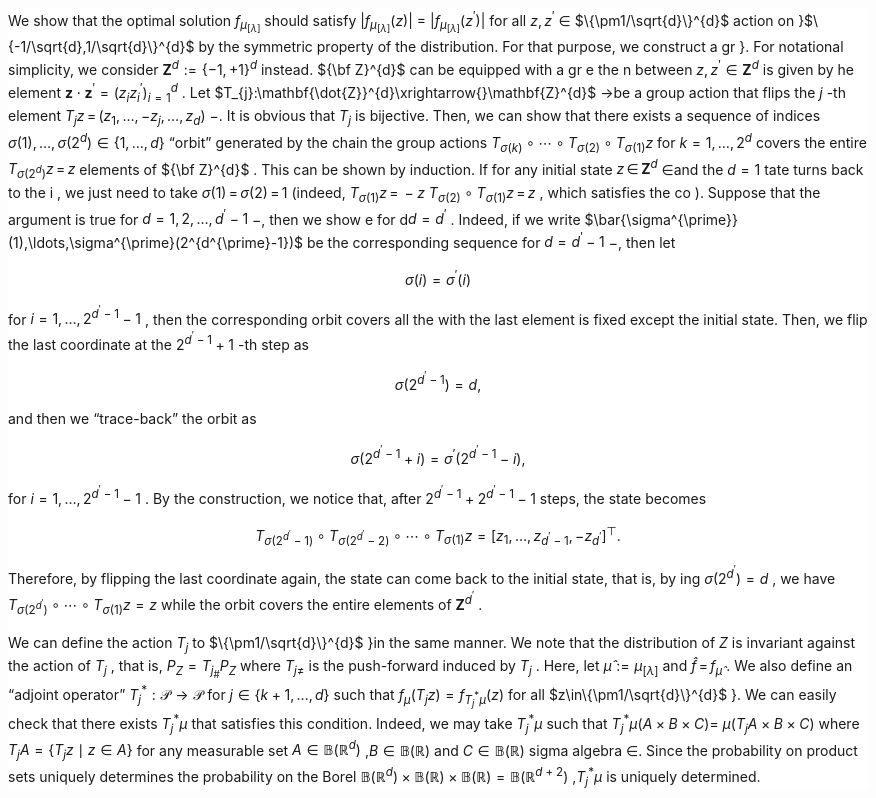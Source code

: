 We show that the optimal solution $f_{\mu_{[\lambda]}}$ should satisfy $|f_{\mu_{[\lambda]}}(z)|\ =\ |f_{\mu_{[\lambda]}}(z^{\prime})|$ for all $z,z^{\prime}\ \in$ $\{\pm1/\sqrt{d}\}^{d}$ action on }$\{-1/\sqrt{d},1/\sqrt{d}\}^{d}$ by the symmetric property of the distribution. For that purpose, we construct a gr }. For notational simplicity, we consider $\mathbf{Z}^{d}:=\{-1,+1\}^{d}$ instead. ${\bf Z}^{d}$ can be equipped with a gr e the n between $z,z^{\prime}\in\mathbf{Z}^{d}$ is given by he element $\boldsymbol{z}\cdot\boldsymbol{z}^{\prime}=(z_{i}z_{i}^{\prime})_{i=1}^{d}$ . Let $T_{j}:\mathbf{\dot{Z}}^{d}\xrightarrow{}\mathbf{Z}^{d}$ →be a group action that flips the $j$ -th element $T_{j}z\,=\,(z_{1},\ldots,-z_{j},\ldots,z_{d})$ −. It is obvious that $T_{j}$ is bijective. Then, we can show that there exists a sequence of indices $\sigma(1),\ldots,\sigma(2^{d})\in\{1,\ldots,d\}$ “orbit” generated by the chain the group actions $T_{\sigma(k)}\circ\cdots\circ T_{\sigma(2)}\circ T_{\sigma(1)}z$ for $k=1,\ldots,2^{d}$ covers the entire $T_{\sigma(2^{d})}z\,=\,z$ elements of ${\bf Z}^{d}$ . This can be shown by induction. If for any initial state $z\,\in\,\mathbf{Z}^{d}$ ∈and the $d=1$ tate turns back to the i , we just need to take $\sigma(1)\,=\,\sigma(2)\,=\,1$ (indeed, $T_{\sigma(1)}z\,=\,-z$ $T_{\sigma(2)}\circ T_{\sigma(1)}z\,=\,z$ , which satisfies the co ). Suppose that the argument is true for $d=1,2,\ldots,d^{\prime}-1$ −, then we show e for d$d=d^{\prime}$ . Indeed, if we write $\bar{\sigma^{\prime}}(1),\ldots,\sigma^{\prime}(2^{d^{\prime}-1})$ be the corresponding sequence for $d=d^{\prime}-1$ −, then let  

$$
\sigma(i)=\sigma^{\prime}(i)
$$  

for $i=1,\ldots,2^{d^{\prime}-1}-1$ , then the corresponding orbit covers all the with the last element is fixed except the initial state. Then, we flip the last coordinate at the $2^{d^{\prime}-1}+1$ -th step as  

$$
\sigma(2^{d^{\prime}-1})=d,
$$  

and then we “trace-back” the orbit as  

$$
\sigma(2^{d^{\prime}-1}+i)=\sigma^{\prime}(2^{d^{\prime}-1}-i),
$$  

for $i=1,\ldots,2^{d^{\prime}-1}-1$ . By the construction, we notice that, after $2^{d^{\prime}-1}+2^{d^{\prime}-1}-1$ steps, the state becomes  

$$
T_{\sigma(2^{d^{\prime}}-1)}\circ T_{\sigma(2^{d^{\prime}}-2)}\circ\cdots\circ T_{\sigma(1)}z=[z_{1},\ldots,z_{d^{\prime}-1},-z_{d^{\prime}}]^{\top}.
$$  

Therefore, by flipping the last coordinate again, the state can come back to the initial state, that is, by ing $\sigma(2^{d^{\prime}})=d$ , we have $T_{\sigma(2^{d^{\prime}})}\circ\cdots\circ T_{\sigma(1)}z=z$ while the orbit covers the entire elements of $\mathbf{Z}^{d^{\prime}}$ .  

We can define the action $T_{j}$ to $\{\pm1/\sqrt{d}\}^{d}$ }in the same manner. We note that the distribution of $Z$ is invariant against the action of $T_{j}$ , that is, $P_{Z}=T_{j_{\#}}P_{Z}$ where $T_{j\neq}$ is the push-forward induced by $T_{j}$ . Here, let $\hat{\mu}:=\mu_{[\lambda]}$ and $\hat{f}\,=\,f_{\hat{\mu}}$ . We also define an “adjoint operator” $T_{j}^{*}:\mathcal{P}\rightarrow\mathcal{P}$ for $j\in\{k+1,\ldots,d\}$ such that $f_{\mu}(T_{j}z)=f_{T_{j}^{*}\mu}(z)$ for all $z\in\{\pm1/\sqrt{d}\}^{d}$ }. We can easily check that there exists $T_{j}^{*}\mu$ that satisfies this condition. Indeed, we may take $T_{j}^{*}\mu$ such that $T_{j}^{*}\mu(A\times B\times C)=$ $\mu(T_{j}A\times B\times C)$ where $T_{j}A=\{T_{j}z\mid z\in A\}$ for any measurable set $A\in\mathbb{B}(\mathbb{R}^{d})$ ,$B\in\mathbb{B}(\mathbb{R})$ and $C\in\mathbb{B}(\mathbb{R})$ sigma algebra ∈. Since the probability on product sets uniquely determines the probability on the Borel $\mathbb{B}(\mathbb{R}^{d})\times\mathbb{B}(\mathbb{R})\times\mathbb{B}(\mathbb{R})=\mathbb{B}(\mathbb{R}^{d+2})$ ,$T_{j}^{*}\mu$ is uniquely determined.  
